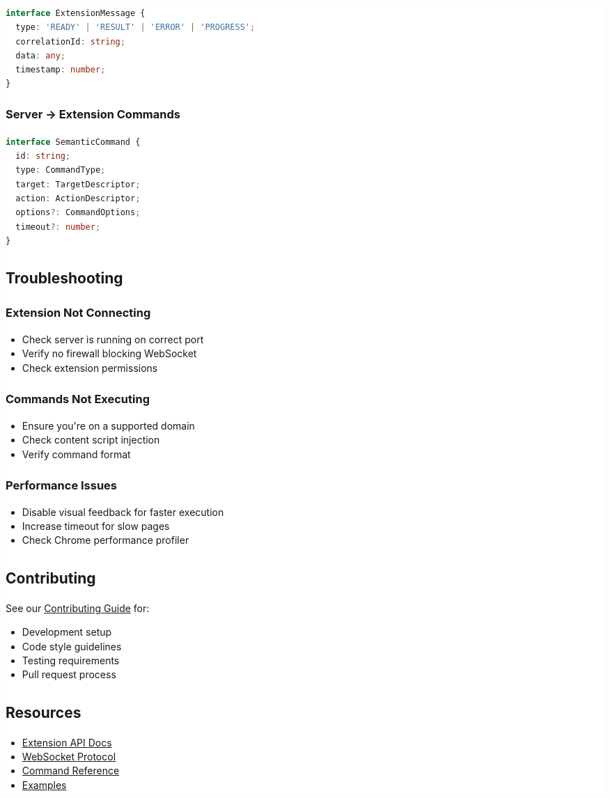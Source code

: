 ```typescript
interface ExtensionMessage {
  type: 'READY' | 'RESULT' | 'ERROR' | 'PROGRESS';
  correlationId: string;
  data: any;
  timestamp: number;
}
```

### Server → Extension Commands

```typescript
interface SemanticCommand {
  id: string;
  type: CommandType;
  target: TargetDescriptor;
  action: ActionDescriptor;
  options?: CommandOptions;
  timeout?: number;
}
```

## Troubleshooting

### Extension Not Connecting
- Check server is running on correct port
- Verify no firewall blocking WebSocket
- Check extension permissions

### Commands Not Executing
- Ensure you're on a supported domain
- Check content script injection
- Verify command format

### Performance Issues
- Disable visual feedback for faster execution
- Increase timeout for slow pages
- Check Chrome performance profiler

## Contributing

See our [Contributing Guide](/docs/developer-guide/contributing) for:
- Development setup
- Code style guidelines
- Testing requirements
- Pull request process

## Resources

- [Extension API Docs](https://developer.chrome.com/docs/extensions/reference/)
- [WebSocket Protocol](/docs/api/websocket-protocol)
- [Command Reference](/docs/api/commands)
- [Examples](/docs/resources/examples)
